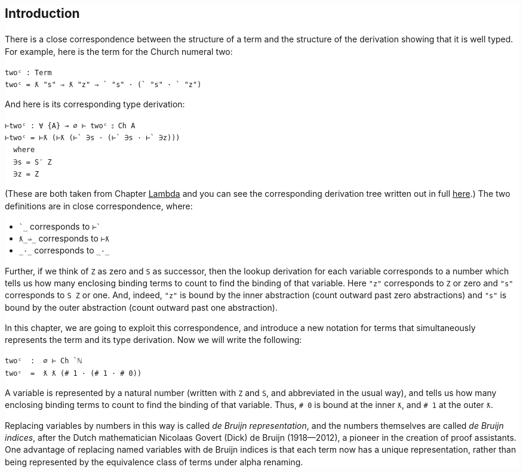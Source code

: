 ## Introduction

There is a close correspondence between the structure of a
term and the structure of the derivation showing that it is
well typed.  For example, here is the term for the Church
numeral two:

    twoᶜ : Term
    twoᶜ = ƛ "s" ⇒ ƛ "z" ⇒ ` "s" · (` "s" · ` "z")

And here is its corresponding type derivation:

    ⊢twoᶜ : ∀ {A} → ∅ ⊢ twoᶜ ⦂ Ch A
    ⊢twoᶜ = ⊢ƛ (⊢ƛ (⊢` ∋s · (⊢` ∋s · ⊢` ∋z)))
      where
      ∋s = S′ Z
      ∋z = Z

(These are both taken from Chapter
[Lambda](/Lambda/)
and you can see the corresponding derivation tree written out
in full
[here](/Lambda/#derivation).)
The two definitions are in close correspondence, where:

  * `` `_ `` corresponds to `` ⊢` ``
  * `ƛ_⇒_`   corresponds to `⊢ƛ`
  * `_·_`    corresponds to `_·_`

Further, if we think of `Z` as zero and `S` as successor, then
the lookup derivation for each variable corresponds to a
number which tells us how many enclosing binding terms to
count to find the binding of that variable.  Here `"z"`
corresponds to `Z` or zero and `"s"` corresponds to `S Z` or
one.  And, indeed, `"z"` is bound by the inner abstraction
(count outward past zero abstractions) and `"s"` is bound by the
outer abstraction (count outward past one abstraction).

In this chapter, we are going to exploit this correspondence,
and introduce a new notation for terms that simultaneously
represents the term and its type derivation.  Now we will
write the following:

    twoᶜ  :  ∅ ⊢ Ch `ℕ
    twoᶜ  =  ƛ ƛ (# 1 · (# 1 · # 0))

A variable is represented by a natural number (written with
`Z` and `S`, and abbreviated in the usual way), and tells us
how many enclosing binding terms to count to find the binding
of that variable. Thus, `# 0` is bound at the inner `ƛ`, and
`# 1` at the outer `ƛ`.

Replacing variables by numbers in this way is called _de
Bruijn representation_, and the numbers themselves are called
_de Bruijn indices_, after the Dutch mathematician Nicolaas
Govert (Dick) de Bruijn (1918—2012), a pioneer in the creation
of proof assistants.  One advantage of replacing named
variables with de Bruijn indices is that each term now has a
unique representation, rather than being represented by the
equivalence class of terms under alpha renaming.
